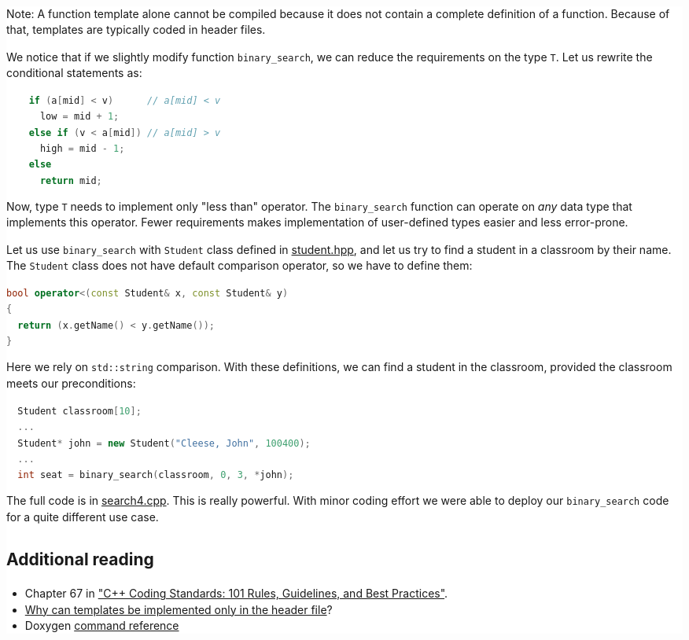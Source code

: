 Note: A function template alone cannot be compiled because it does not contain a
complete definition of a function. Because of that, templates are typically coded
in header files.

We notice that if we slightly modify function `binary_search`, we can
reduce the requirements on the type `T`. Let us rewrite the conditional
statements as:
```c++
    if (a[mid] < v)      // a[mid] < v
      low = mid + 1;
    else if (v < a[mid]) // a[mid] > v
      high = mid - 1;
    else
      return mid;
```
Now, type `T` needs to implement only "less than" operator.
The `binary_search` function can operate on _any_ data type that implements
this operator. Fewer requirements makes implementation of user-defined types
easier and less error-prone.

Let us use `binary_search` with `Student` class defined in
[student.hpp](src/student.hpp), and let us try to find a student
in a classroom by their name. The `Student` class does not have
default comparison operator, so we have to define them:
```c++
bool operator<(const Student& x, const Student& y)
{
  return (x.getName() < y.getName());
}
```
Here we rely on `std::string` comparison. With these
definitions, we can find a student in the classroom, provided the
classroom meets our preconditions:
```c++
  Student classroom[10];
  ...
  Student* john = new Student("Cleese, John", 100400);
  ...
  int seat = binary_search(classroom, 0, 3, *john);
```
The full code is in [search4.cpp](src/search4.cpp). This is really
powerful. With minor coding effort we were able to deploy our `binary_search`
code for a quite different use case.


## Additional reading ##

* Chapter 67 in ["C++ Coding Standards: 101 Rules, Guidelines, and Best Practices"](https://proquest-safaribooksonline-com.stanford.idm.oclc.org/0321113586).
* [Why can templates be implemented only in the header file](https://stackoverflow.com/questions/495021/why-can-templates-only-be-implemented-in-the-header-file?rq=1)?
* Doxygen [command reference](http://www.doxygen.nl/manual/commands.html)
